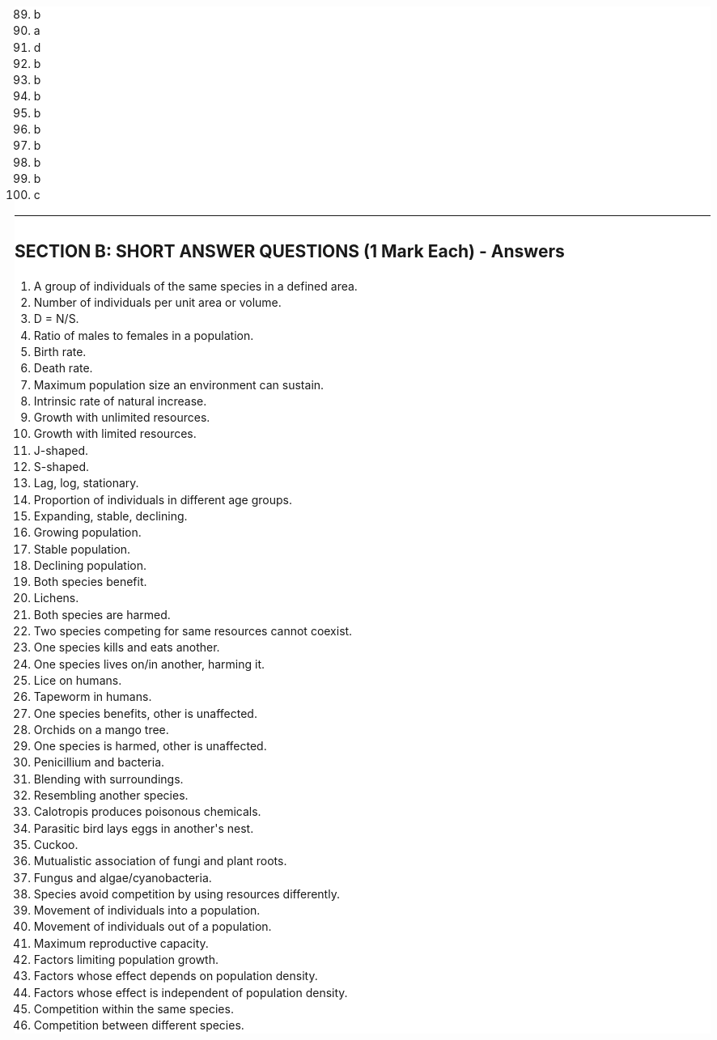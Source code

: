 89. b
90. a
91. d
92. b
93. b
94. b
95. b
96. b
97. b
98. b
99. b
100. c

---

## SECTION B: SHORT ANSWER QUESTIONS (1 Mark Each) - Answers

1.  A group of individuals of the same species in a defined area.
2.  Number of individuals per unit area or volume.
3.  D = N/S.
4.  Ratio of males to females in a population.
5.  Birth rate.
6.  Death rate.
7.  Maximum population size an environment can sustain.
8.  Intrinsic rate of natural increase.
9.  Growth with unlimited resources.
10. Growth with limited resources.
11. J-shaped.
12. S-shaped.
13. Lag, log, stationary.
14. Proportion of individuals in different age groups.
15. Expanding, stable, declining.
16. Growing population.
17. Stable population.
18. Declining population.
19. Both species benefit.
20. Lichens.
21. Both species are harmed.
22. Two species competing for same resources cannot coexist.
23. One species kills and eats another.
24. One species lives on/in another, harming it.
25. Lice on humans.
26. Tapeworm in humans.
27. One species benefits, other is unaffected.
28. Orchids on a mango tree.
29. One species is harmed, other is unaffected.
30. Penicillium and bacteria.
31. Blending with surroundings.
32. Resembling another species.
33. Calotropis produces poisonous chemicals.
34. Parasitic bird lays eggs in another's nest.
35. Cuckoo.
36. Mutualistic association of fungi and plant roots.
37. Fungus and algae/cyanobacteria.
38. Species avoid competition by using resources differently.
39. Movement of individuals into a population.
40. Movement of individuals out of a population.
41. Maximum reproductive capacity.
42. Factors limiting population growth.
43. Factors whose effect depends on population density.
44. Factors whose effect is independent of population density.
45. Competition within the same species.
46. Competition between different species.